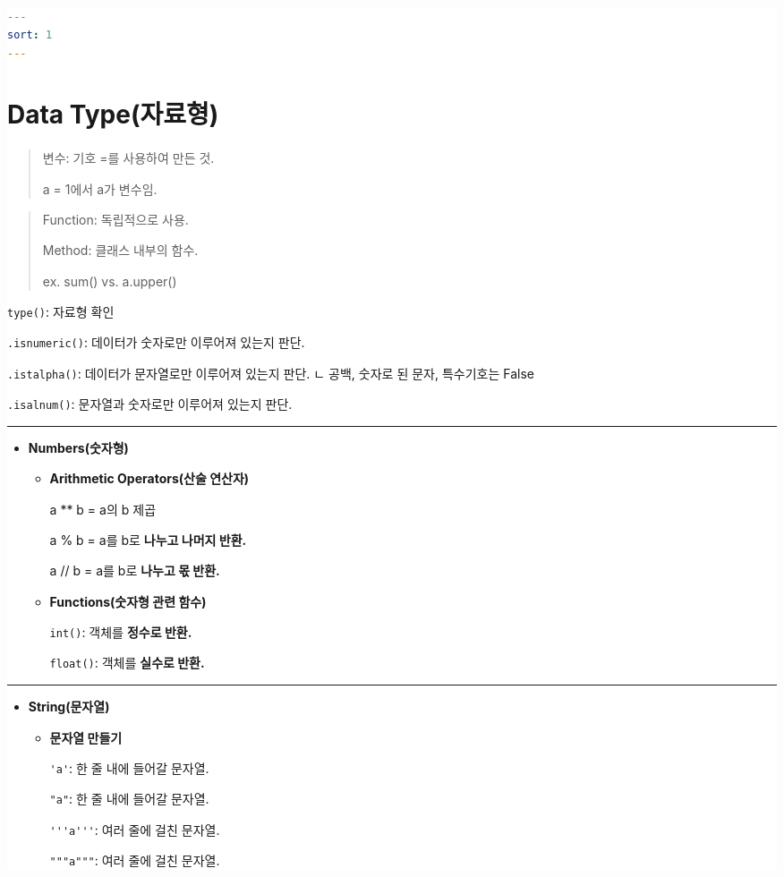 ```yaml
---
sort: 1
---
```


# Data Type(자료형)

> 변수: 기호 =를 사용하여 만든 것.
>
> a = 1에서 a가 변수임.

> Function: 독립적으로 사용.
>
> Method: 클래스 내부의 함수.
>
> ex. sum() vs. a.upper()

`type()`: 자료형 확인

`.isnumeric()`: 데이터가 숫자로만 이루어져 있는지 판단.

`.istalpha()`: 데이터가 문자열로만 이루어져 있는지 판단.
ㄴ 공백, 숫자로 된 문자, 특수기호는 False

`.isalnum()`: 문자열과 숫자로만 이루어져 있는지 판단.

---

- **Numbers(숫자형)**

  - **Arithmetic Operators(산술 연산자)**

    a ** b = a의 b 제곱

    a % b = a를 b로 **나누고 나머지 반환.**

    a // b = a를 b로 **나누고 몫 반환.**

  - **Functions(숫자형 관련 함수)**

    `int()`: 객체를 **정수로 반환.**

    `float()`: 객체를 **실수로 반환.**
  

---

- **String(문자열)**

  - **문자열 만들기**

    `'a'`: 한 줄 내에 들어갈 문자열.

    `"a"`: 한 줄 내에 들어갈 문자열.

    `'''a'''`: 여러 줄에 걸친 문자열.

    `"""a"""`: 여러 줄에 걸친 문자열.
